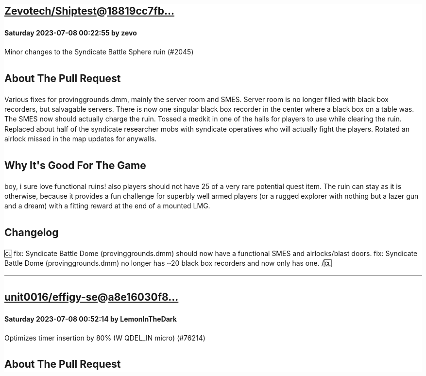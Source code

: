 ## [Zevotech/Shiptest](https://github.com/Zevotech/Shiptest)@[18819cc7fb...](https://github.com/Zevotech/Shiptest/commit/18819cc7fb78eb4eaf11691e4a07b1294b76358a)
#### Saturday 2023-07-08 00:22:55 by zevo

Minor changes to the Syndicate Battle Sphere ruin (#2045)




## About The Pull Request
Various fixes for provinggrounds.dmm, mainly the server room and SMES.
Server room is no longer filled with black box recorders, but salvagable
servers. There is now one singular black box recorder in the center
where a black box on a table was. The SMES now should actually charge
the ruin. Tossed a medkit in one of the halls for players to use while
clearing the ruin. Replaced about half of the syndicate researcher mobs
with syndicate operatives who will actually fight the players. Rotated
an airlock missed in the map updates for anywalls.


## Why It's Good For The Game
boy, i sure love functional ruins! also players should not have 25 of a
very rare potential quest item. The ruin can stay as it is otherwise,
because it provides a fun challenge for superbly well armed players (or
a rugged explorer with nothing but a lazer gun and a dream) with a
fitting reward at the end of a mounted LMG.


## Changelog

:cl:
fix: Syndicate Battle Dome (provinggrounds.dmm) should now have a
functional SMES and airlocks/blast doors.
fix: Syndicate Battle Dome (provinggrounds.dmm) no longer has ~20 black
box recorders and now only has one.
/:cl:




---
## [unit0016/effigy-se](https://github.com/unit0016/effigy-se)@[a8e16030f8...](https://github.com/unit0016/effigy-se/commit/a8e16030f83911aef695ba9f28d565c41c99c3e6)
#### Saturday 2023-07-08 00:52:14 by LemonInTheDark

Optimizes timer insertion by 80% (W QDEL_IN micro) (#76214)




## About The Pull Request
